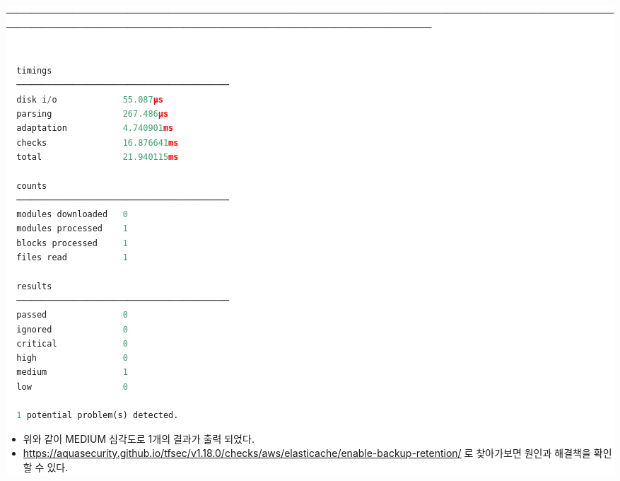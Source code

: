 ```py
────────────────────────────────────────────────────────────────────────────────────────────────────────────────────────────────────────────────────────────────────────────────────────────────────────────


  timings
  ──────────────────────────────────────────
  disk i/o             55.087µs
  parsing              267.486µs
  adaptation           4.740901ms
  checks               16.876641ms
  total                21.940115ms

  counts
  ──────────────────────────────────────────
  modules downloaded   0
  modules processed    1
  blocks processed     1
  files read           1

  results
  ──────────────────────────────────────────
  passed               0
  ignored              0
  critical             0
  high                 0
  medium               1
  low                  0

  1 potential problem(s) detected.
```

- 위와 같이 MEDIUM 심각도로 1개의 결과가 출력 되었다. 
- https://aquasecurity.github.io/tfsec/v1.18.0/checks/aws/elasticache/enable-backup-retention/ 로 찾아가보면 원인과 해결책을 확인할 수 있다. 
